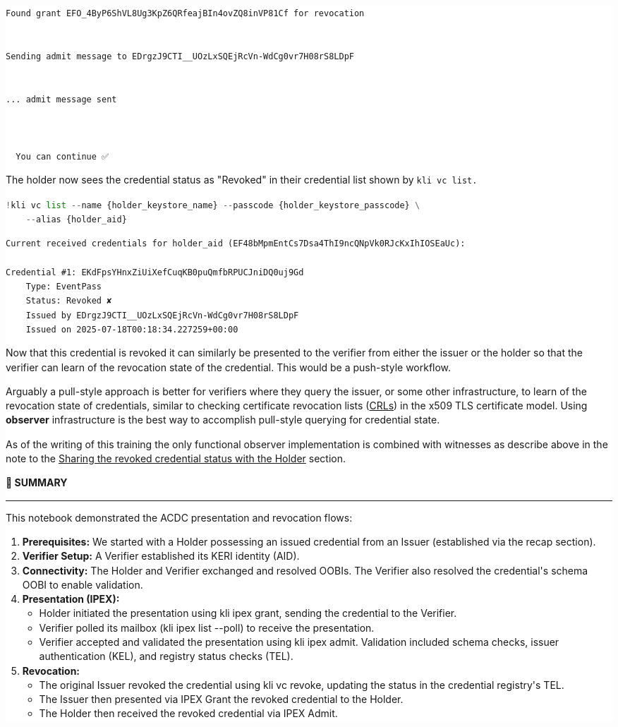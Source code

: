     Found grant EFO_4ByP6ShVL8Ug3KpZ6QRfeajBIn4ovZQ8inVP81Cf for revocation


    Sending admit message to EDrgzJ9CTI__UOzLxSQEjRcVn-WdCg0vr7H08rS8LDpF


    ... admit message sent


    
      You can continue ✅  
    
    


The holder now sees the credential status as "Revoked" in their credential list shown by `kli vc list.`


```python
!kli vc list --name {holder_keystore_name} --passcode {holder_keystore_passcode} \
    --alias {holder_aid}
```

    Current received credentials for holder_aid (EF48bMpmEntCs7Dsa4ThI9ncQNpVk0RJcKxIhIOSEaUc):
    
    Credential #1: EKdFpsYHnxZiUiXefCuqKB0puQmfbRPUCJniDQ0uj9Gd
        Type: EventPass
        Status: Revoked ✘
        Issued by EDrgzJ9CTI__UOzLxSQEjRcVn-WdCg0vr7H08rS8LDpF
        Issued on 2025-07-18T00:18:34.227259+00:00


Now that this credential is revoked it can similarly be presented to the verifier from either the issuer or the holder so that the verifier can learn of the revocation state of the credential. This would be a push-style workflow.

Arguably a pull-style approach is better for verifiers where they query the issuer, or some other infrastructure, to learn of the revocation state of credentials, similar to checking certificate revocation lists ([CRLs](https://en.wikipedia.org/wiki/Certificate_revocation_list)) in the x509 TLS certificate model. Using **observer** infrastructure is the best way to accomplish pull-style querying for credential state. 

As of the writing of this training the only functional observer implementation is combined with witnesses as describe above in the note to the [Sharing the revoked credential status with the Holder](#Sharing-the-revoked-credential-status-with-the-Holder.) section.

<div class="alert alert-primary">
<b>📝 SUMMARY</b><hr>
This notebook demonstrated the ACDC presentation and revocation flows:
<ol>
    <li><b>Prerequisites:</b> We started with a Holder possessing an issued credential from an Issuer (established via the recap section).</li>
    <li><b>Verifier Setup:</b> A Verifier established its KERI identity (AID).</li>
    <li><b>Connectivity:</b> The Holder and Verifier exchanged and resolved OOBIs. The Verifier also resolved the credential's schema OOBI to enable validation.</li>
    <li><b>Presentation (IPEX):</b>
<ul>
    <li>Holder initiated the presentation using kli ipex grant, sending the credential to the Verifier.</li>
    <li>Verifier polled its mailbox (kli ipex list --poll) to receive the presentation.</li>
    <li>Verifier accepted and validated the presentation using kli ipex admit. Validation included schema checks, issuer authentication (KEL), and registry status checks (TEL).</li>
</ul>
</li>
<li><b>Revocation:</b>
<ul>
    <li>The original Issuer revoked the credential using kli vc revoke, updating the status in the credential registry's TEL.</li>
    <li>The Issuer then presented via IPEX Grant the revoked credential to the Holder.</li>    
    <li>The Holder then received the revoked credential via IPEX Admit.</li>
</ul>
</li>